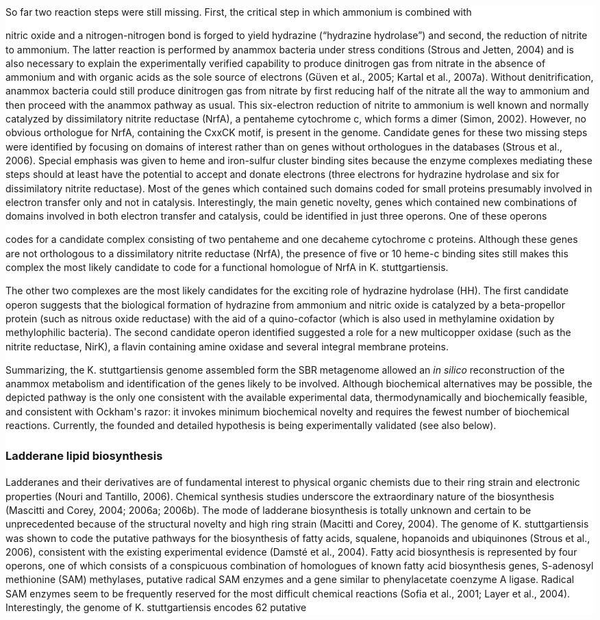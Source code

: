 So far two reaction steps were still missing. First, the critical step in which ammonium is combined with

nitric oxide and a nitrogen-nitrogen bond is forged to yield hydrazine (“hydrazine hydrolase”) and second, the reduction of nitrite to ammonium. The latter reaction is performed by anammox bacteria under stress conditions (Strous and Jetten, 2004) and is also necessary to explain the experimentally verified capability to produce dinitrogen gas from nitrate in the absence of ammonium and with organic acids as the sole source of electrons (Güven et al., 2005; Kartal et al., 2007a). Without denitrification, anammox bacteria could still produce dinitrogen gas from nitrate by first reducing half of the nitrate all the way to ammonium and then proceed with the anammox pathway as usual. This six-electron reduction of nitrite to ammonium is well known and normally catalyzed by dissimilatory nitrite reductase (NrfA), a pentaheme cytochrome c, which forms a dimer (Simon, 2002). However, no obvious orthologue for NrfA, containing the CxxCK motif, is present in the genome. Candidate genes for these two missing steps were identified by focusing on domains of interest rather than on genes without orthologues in the databases (Strous et al., 2006). Special emphasis was given to heme and iron-sulfur cluster binding sites because the enzyme complexes mediating these steps should at least have the potential to accept and donate electrons (three electrons for hydrazine hydrolase and six for dissimilatory nitrite reductase). Most of the genes which contained such domains coded for small proteins presumably involved in electron transfer only and not in catalysis. Interestingly, the main genetic novelty, genes which contained new combinations of domains involved in both electron transfer and catalysis, could be identified in just three operons. One of these operons

codes for a candidate complex consisting of two pentaheme and one decaheme cytochrome c proteins. Although these genes are not orthologous to a dissimilatory nitrite reductase (NrfA), the presence of five or 10 heme-c binding sites still makes this complex the most likely candidate to code for a functional homologue of NrfA in K. stuttgartiensis.

The other two complexes are the most likely candidates for the exciting role of hydrazine hydrolase (HH). The first candidate operon suggests that the biological formation of hydrazine from ammonium and nitric oxide is catalyzed by a beta-propellor protein (such as nitrous oxide reductase) with the aid of a quino-cofactor (which is also used in methylamine oxidation by methylophilic bacteria). The second candidate operon identified suggested a role for a new multicopper oxidase (such as the nitrite reductase, NirK), a flavin containing amine oxidase and several integral membrane proteins.

Summarizing, the K. stuttgartiensis genome assembled form the SBR metagenome allowed an *in silico* reconstruction of the anammox metabolism and identification of the genes likely to be involved. Although biochemical alternatives may be possible, the depicted pathway is the only one consistent with the available experimental data, thermodynamically and biochemically feasible, and consistent with Ockham's razor: it invokes minimum biochemical novelty and requires the fewest number of biochemical reactions. Currently, the founded and detailed hypothesis is being experimentally validated (see also below).

### Ladderane lipid biosynthesis

Ladderanes and their derivatives are of fundamental interest to physical organic chemists due to their ring strain and electronic properties (Nouri and Tantillo, 2006). Chemical synthesis studies underscore the extraordinary nature of the biosynthesis (Mascitti and Corey, 2004; 2006a; 2006b). The mode of ladderane biosynthesis is totally unknown and certain to be unprecedented because of the structural novelty and high ring strain (Macitti and Corey, 2004). The genome of K. stuttgartiensis was shown to code the putative pathways for the biosynthesis of fatty acids, squalene, hopanoids and ubiquinones (Strous et al., 2006), consistent with the existing experimental evidence (Damsté et al., 2004). Fatty acid biosynthesis is represented by four operons, one of which consists of a conspicuous combination of homologues of known fatty acid biosynthesis genes, S-adenosyl methionine (SAM) methylases, putative radical SAM enzymes and a gene similar to phenylacetate coenzyme A ligase. Radical SAM enzymes seem to be frequently reserved for the most difficult chemical reactions (Sofia et al., 2001; Layer et al., 2004). Interestingly, the genome of K. stuttgartiensis encodes 62 putative
